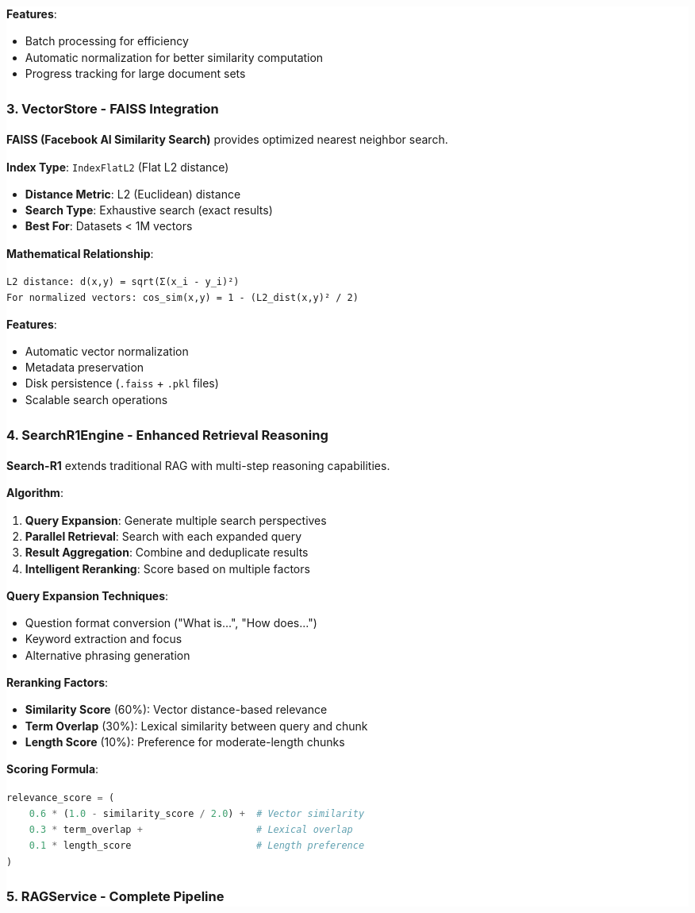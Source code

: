**Features**:
- Batch processing for efficiency
- Automatic normalization for better similarity computation
- Progress tracking for large document sets

### 3. VectorStore - FAISS Integration

**FAISS (Facebook AI Similarity Search)** provides optimized nearest neighbor search.

**Index Type**: `IndexFlatL2` (Flat L2 distance)
- **Distance Metric**: L2 (Euclidean) distance
- **Search Type**: Exhaustive search (exact results)
- **Best For**: Datasets < 1M vectors

**Mathematical Relationship**:
```
L2 distance: d(x,y) = sqrt(Σ(x_i - y_i)²)
For normalized vectors: cos_sim(x,y) = 1 - (L2_dist(x,y)² / 2)
```

**Features**:
- Automatic vector normalization
- Metadata preservation
- Disk persistence (`.faiss` + `.pkl` files)
- Scalable search operations

### 4. SearchR1Engine - Enhanced Retrieval Reasoning

**Search-R1** extends traditional RAG with multi-step reasoning capabilities.

**Algorithm**:
1. **Query Expansion**: Generate multiple search perspectives
2. **Parallel Retrieval**: Search with each expanded query
3. **Result Aggregation**: Combine and deduplicate results
4. **Intelligent Reranking**: Score based on multiple factors

**Query Expansion Techniques**:
- Question format conversion ("What is...", "How does...")
- Keyword extraction and focus
- Alternative phrasing generation

**Reranking Factors**:
- **Similarity Score** (60%): Vector distance-based relevance
- **Term Overlap** (30%): Lexical similarity between query and chunk
- **Length Score** (10%): Preference for moderate-length chunks

**Scoring Formula**:
```python
relevance_score = (
    0.6 * (1.0 - similarity_score / 2.0) +  # Vector similarity
    0.3 * term_overlap +                    # Lexical overlap
    0.1 * length_score                      # Length preference
)
```

### 5. RAGService - Complete Pipeline
